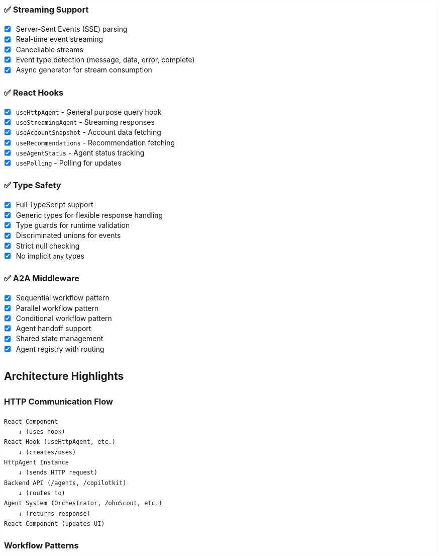 ### ✅ Streaming Support
- [x] Server-Sent Events (SSE) parsing
- [x] Real-time event streaming
- [x] Cancellable streams
- [x] Event type detection (message, data, error, complete)
- [x] Async generator for stream consumption

### ✅ React Hooks
- [x] `useHttpAgent` - General purpose query hook
- [x] `useStreamingAgent` - Streaming responses
- [x] `useAccountSnapshot` - Account data fetching
- [x] `useRecommendations` - Recommendation fetching
- [x] `useAgentStatus` - Agent status tracking
- [x] `usePolling` - Polling for updates

### ✅ Type Safety
- [x] Full TypeScript support
- [x] Generic types for flexible response handling
- [x] Type guards for runtime validation
- [x] Discriminated unions for events
- [x] Strict null checking
- [x] No implicit `any` types

### ✅ A2A Middleware
- [x] Sequential workflow pattern
- [x] Parallel workflow pattern
- [x] Conditional workflow pattern
- [x] Agent handoff support
- [x] Shared state management
- [x] Agent registry with routing

## Architecture Highlights

### HTTP Communication Flow
```
React Component
    ↓ (uses hook)
React Hook (useHttpAgent, etc.)
    ↓ (creates/uses)
HttpAgent Instance
    ↓ (sends HTTP request)
Backend API (/agents, /copilotkit)
    ↓ (routes to)
Agent System (Orchestrator, ZohoScout, etc.)
    ↓ (returns response)
React Component (updates UI)
```

### Workflow Patterns
